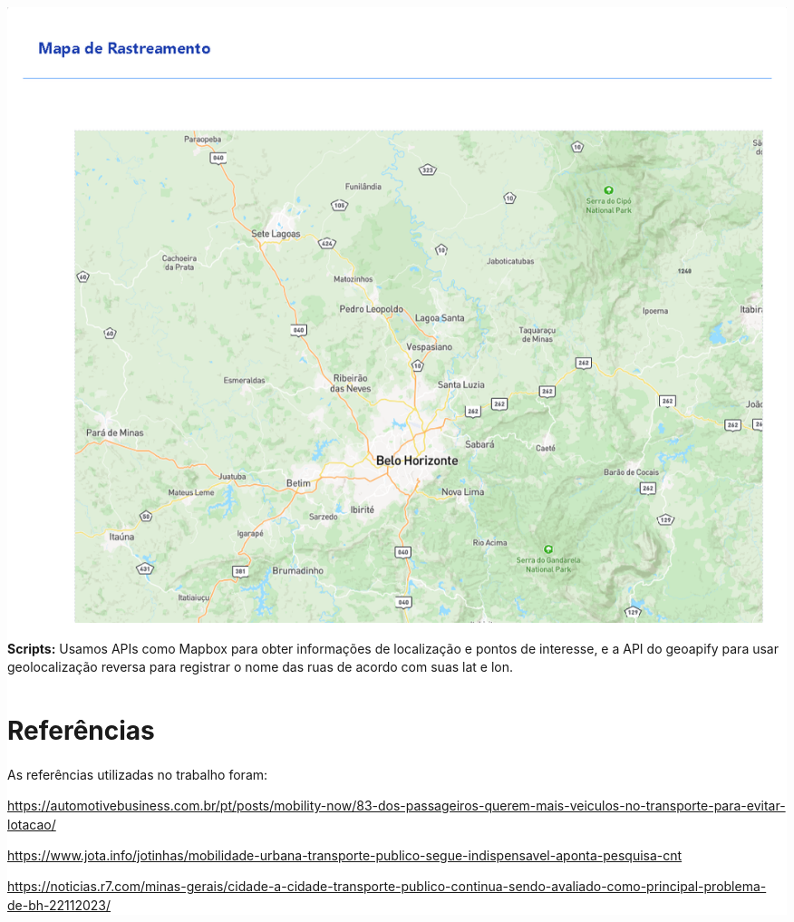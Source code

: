 ![mapbox](./images/mapboxapi.png)

**Scripts:**
Usamos APIs como Mapbox para obter informações de localização e pontos de interesse, e a API do geoapify para usar geolocalização reversa para registrar o nome das ruas de acordo com suas lat e lon.


# Referências

As referências utilizadas no trabalho foram:

https://automotivebusiness.com.br/pt/posts/mobility-now/83-dos-passageiros-querem-mais-veiculos-no-transporte-para-evitar-lotacao/

https://www.jota.info/jotinhas/mobilidade-urbana-transporte-publico-segue-indispensavel-aponta-pesquisa-cnt

https://noticias.r7.com/minas-gerais/cidade-a-cidade-transporte-publico-continua-sendo-avaliado-como-principal-problema-de-bh-22112023/
